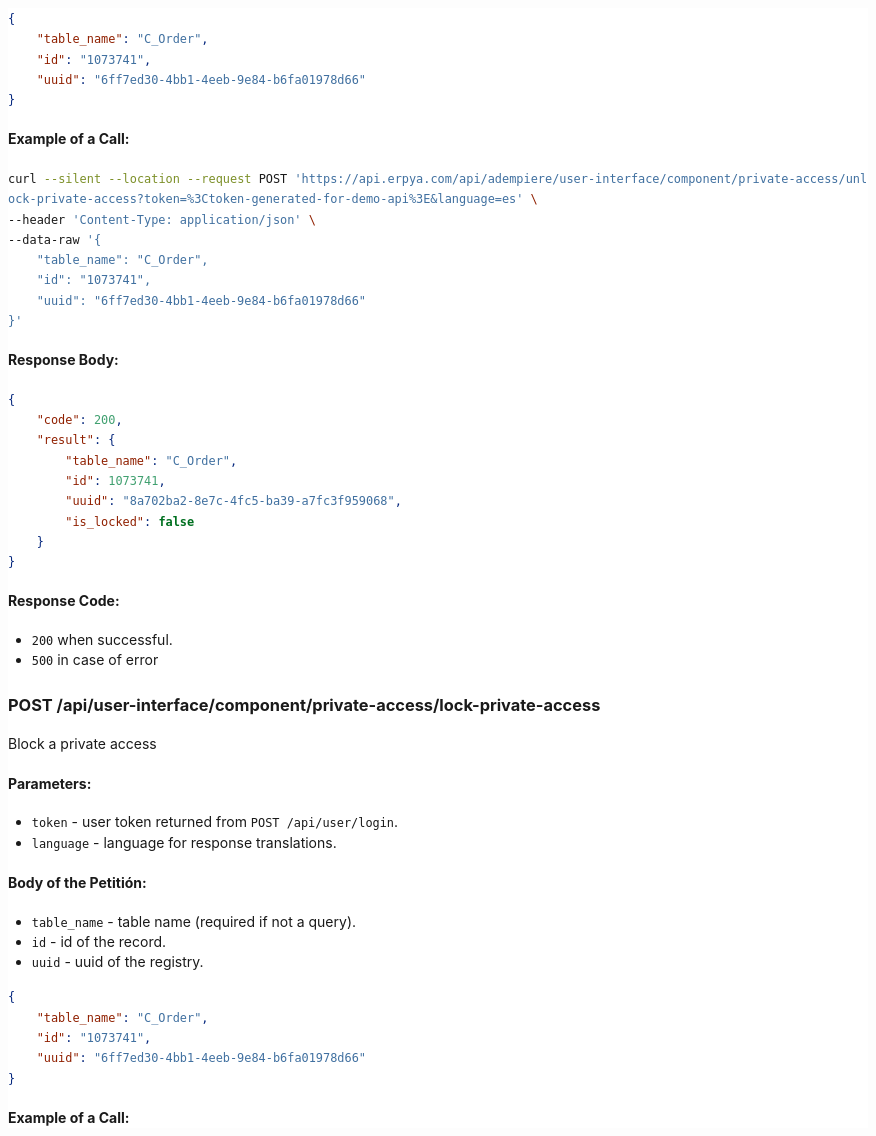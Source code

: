 ```json
{
    "table_name": "C_Order",
    "id": "1073741",
    "uuid": "6ff7ed30-4bb1-4eeb-9e84-b6fa01978d66"
}
```
#### Example of a Call:

```bash
curl --silent --location --request POST 'https://api.erpya.com/api/adempiere/user-interface/component/private-access/unlock-private-access?token=%3Ctoken-generated-for-demo-api%3E&language=es' \
--header 'Content-Type: application/json' \
--data-raw '{
    "table_name": "C_Order",
    "id": "1073741",
    "uuid": "6ff7ed30-4bb1-4eeb-9e84-b6fa01978d66"
}'
```
#### Response Body:

```json
{
    "code": 200,
    "result": {
        "table_name": "C_Order",
        "id": 1073741,
        "uuid": "8a702ba2-8e7c-4fc5-ba39-a7fc3f959068",
        "is_locked": false
    }
}
```
#### Response Code:

- `200` when successful.
- `500` in case of error

### POST /api/user-interface/component/private-access/lock-private-access

Block a private access

#### Parameters:

- `token` - user token returned from `POST /api/user/login`.
- `language` - language for response translations.
#### Body of the Petitión:

- `table_name` - table name (required if not a query).
- `id` - id of the record.
- `uuid` - uuid of the registry.

```json
{
    "table_name": "C_Order",
    "id": "1073741",
    "uuid": "6ff7ed30-4bb1-4eeb-9e84-b6fa01978d66"
}
```
#### Example of a Call:

